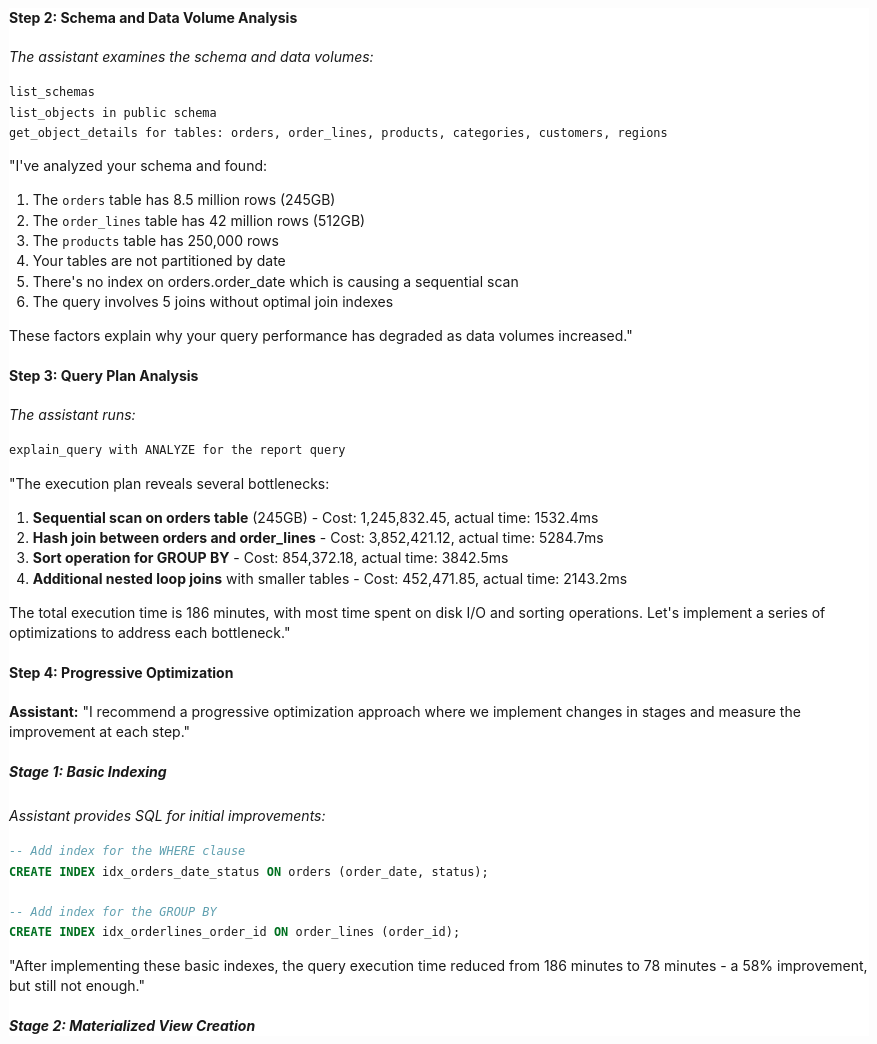 
#### Step 2: Schema and Data Volume Analysis

*The assistant examines the schema and data volumes:*
```
list_schemas
list_objects in public schema
get_object_details for tables: orders, order_lines, products, categories, customers, regions
```

"I've analyzed your schema and found:

1. The `orders` table has 8.5 million rows (245GB)
2. The `order_lines` table has 42 million rows (512GB)
3. The `products` table has 250,000 rows
4. Your tables are not partitioned by date
5. There's no index on orders.order_date which is causing a sequential scan
6. The query involves 5 joins without optimal join indexes

These factors explain why your query performance has degraded as data volumes increased."

#### Step 3: Query Plan Analysis

*The assistant runs:*
```
explain_query with ANALYZE for the report query
```

"The execution plan reveals several bottlenecks:

1. **Sequential scan on orders table** (245GB) - Cost: 1,245,832.45, actual time: 1532.4ms
2. **Hash join between orders and order_lines** - Cost: 3,852,421.12, actual time: 5284.7ms
3. **Sort operation for GROUP BY** - Cost: 854,372.18, actual time: 3842.5ms
4. **Additional nested loop joins** with smaller tables - Cost: 452,471.85, actual time: 2143.2ms

The total execution time is 186 minutes, with most time spent on disk I/O and sorting operations. Let's implement a series of optimizations to address each bottleneck."

#### Step 4: Progressive Optimization

**Assistant:** "I recommend a progressive optimization approach where we implement changes in stages and measure the improvement at each step."

##### Stage 1: Basic Indexing

*Assistant provides SQL for initial improvements:*
```sql
-- Add index for the WHERE clause
CREATE INDEX idx_orders_date_status ON orders (order_date, status);

-- Add index for the GROUP BY
CREATE INDEX idx_orderlines_order_id ON order_lines (order_id);
```

"After implementing these basic indexes, the query execution time reduced from 186 minutes to 78 minutes - a 58% improvement, but still not enough."

##### Stage 2: Materialized View Creation

